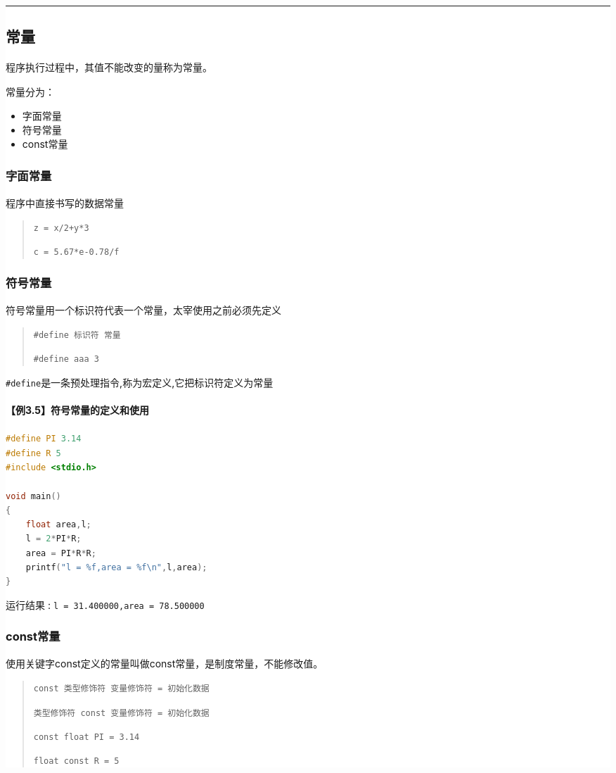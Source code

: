 ***

## 常量

程序执行过程中，其值不能改变的量称为常量。

常量分为：

+ 字面常量
+ 符号常量
+ const常量

### 字面常量

程序中直接书写的数据常量

> `z = x/2+y*3`
>
> `c = 5.67*e-0.78/f`

### 符号常量

符号常量用一个标识符代表一个常量，太宰使用之前必须先定义

> `#define 标识符 常量`
>
> `#define aaa 3`

`#define`是一条预处理指令,称为宏定义,它把标识符定义为常量

#### 【例3.5】符号常量的定义和使用

```c
#define PI 3.14
#define R 5
#include <stdio.h>

void main()
{
    float area,l;
    l = 2*PI*R;
    area = PI*R*R;
    printf("l = %f,area = %f\n",l,area);
}
```

运行结果 : `l = 31.400000,area = 78.500000`

### const常量

使用关键字const定义的常量叫做const常量，是制度常量，不能修改值。

> `const 类型修饰符 变量修饰符 = 初始化数据`
>
> `类型修饰符 const 变量修饰符 = 初始化数据`
>
> `const float PI = 3.14`
>
> `float const R = 5`
